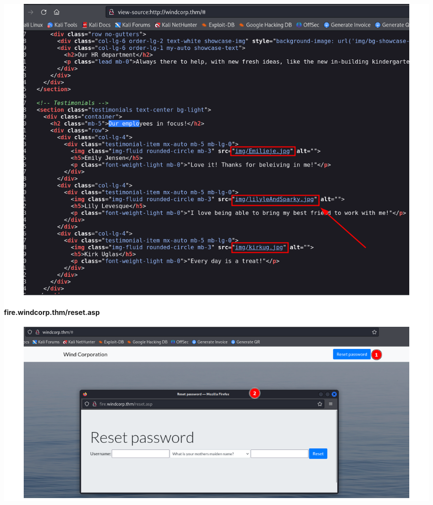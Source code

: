 <figure><img src="../../.gitbook/assets/image (627).png" alt=""><figcaption></figcaption></figure>

#### fire.windcorp.thm/reset.asp

<figure><img src="../../.gitbook/assets/image (624).png" alt=""><figcaption></figcaption></figure>
